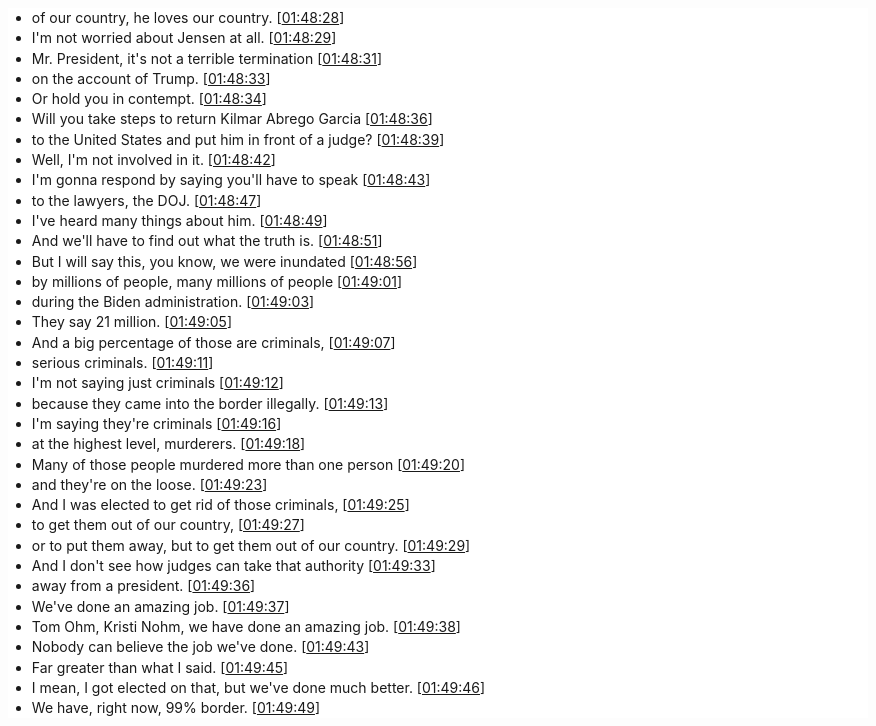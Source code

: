 *  of our country, he loves our country. [[01:48:28](https://www.youtube.com/watch?v=k__FYY554BA&t=6508.04s)]
*  I'm not worried about Jensen at all. [[01:48:29](https://www.youtube.com/watch?v=k__FYY554BA&t=6509.44s)]
*  Mr. President, it's not a terrible termination [[01:48:31](https://www.youtube.com/watch?v=k__FYY554BA&t=6511.64s)]
*  on the account of Trump. [[01:48:33](https://www.youtube.com/watch?v=k__FYY554BA&t=6513.64s)]
*  Or hold you in contempt. [[01:48:34](https://www.youtube.com/watch?v=k__FYY554BA&t=6514.4800000000005s)]
*  Will you take steps to return Kilmar Abrego Garcia [[01:48:36](https://www.youtube.com/watch?v=k__FYY554BA&t=6516.32s)]
*  to the United States and put him in front of a judge? [[01:48:39](https://www.youtube.com/watch?v=k__FYY554BA&t=6519.84s)]
*  Well, I'm not involved in it. [[01:48:42](https://www.youtube.com/watch?v=k__FYY554BA&t=6522.36s)]
*  I'm gonna respond by saying you'll have to speak [[01:48:43](https://www.youtube.com/watch?v=k__FYY554BA&t=6523.72s)]
*  to the lawyers, the DOJ. [[01:48:47](https://www.youtube.com/watch?v=k__FYY554BA&t=6527.0s)]
*  I've heard many things about him. [[01:48:49](https://www.youtube.com/watch?v=k__FYY554BA&t=6529.56s)]
*  And we'll have to find out what the truth is. [[01:48:51](https://www.youtube.com/watch?v=k__FYY554BA&t=6531.84s)]
*  But I will say this, you know, we were inundated [[01:48:56](https://www.youtube.com/watch?v=k__FYY554BA&t=6536.68s)]
*  by millions of people, many millions of people [[01:49:01](https://www.youtube.com/watch?v=k__FYY554BA&t=6541.56s)]
*  during the Biden administration. [[01:49:03](https://www.youtube.com/watch?v=k__FYY554BA&t=6543.92s)]
*  They say 21 million. [[01:49:05](https://www.youtube.com/watch?v=k__FYY554BA&t=6545.400000000001s)]
*  And a big percentage of those are criminals, [[01:49:07](https://www.youtube.com/watch?v=k__FYY554BA&t=6547.78s)]
*  serious criminals. [[01:49:11](https://www.youtube.com/watch?v=k__FYY554BA&t=6551.16s)]
*  I'm not saying just criminals [[01:49:12](https://www.youtube.com/watch?v=k__FYY554BA&t=6552.24s)]
*  because they came into the border illegally. [[01:49:13](https://www.youtube.com/watch?v=k__FYY554BA&t=6553.4400000000005s)]
*  I'm saying they're criminals [[01:49:16](https://www.youtube.com/watch?v=k__FYY554BA&t=6556.04s)]
*  at the highest level, murderers. [[01:49:18](https://www.youtube.com/watch?v=k__FYY554BA&t=6558.0s)]
*  Many of those people murdered more than one person [[01:49:20](https://www.youtube.com/watch?v=k__FYY554BA&t=6560.12s)]
*  and they're on the loose. [[01:49:23](https://www.youtube.com/watch?v=k__FYY554BA&t=6563.04s)]
*  And I was elected to get rid of those criminals, [[01:49:25](https://www.youtube.com/watch?v=k__FYY554BA&t=6565.24s)]
*  to get them out of our country, [[01:49:27](https://www.youtube.com/watch?v=k__FYY554BA&t=6567.64s)]
*  or to put them away, but to get them out of our country. [[01:49:29](https://www.youtube.com/watch?v=k__FYY554BA&t=6569.76s)]
*  And I don't see how judges can take that authority [[01:49:33](https://www.youtube.com/watch?v=k__FYY554BA&t=6573.08s)]
*  away from a president. [[01:49:36](https://www.youtube.com/watch?v=k__FYY554BA&t=6576.16s)]
*  We've done an amazing job. [[01:49:37](https://www.youtube.com/watch?v=k__FYY554BA&t=6577.38s)]
*  Tom Ohm, Kristi Nohm, we have done an amazing job. [[01:49:38](https://www.youtube.com/watch?v=k__FYY554BA&t=6578.68s)]
*  Nobody can believe the job we've done. [[01:49:43](https://www.youtube.com/watch?v=k__FYY554BA&t=6583.08s)]
*  Far greater than what I said. [[01:49:45](https://www.youtube.com/watch?v=k__FYY554BA&t=6585.28s)]
*  I mean, I got elected on that, but we've done much better. [[01:49:46](https://www.youtube.com/watch?v=k__FYY554BA&t=6586.8s)]
*  We have, right now, 99% border. [[01:49:49](https://www.youtube.com/watch?v=k__FYY554BA&t=6589.06s)]